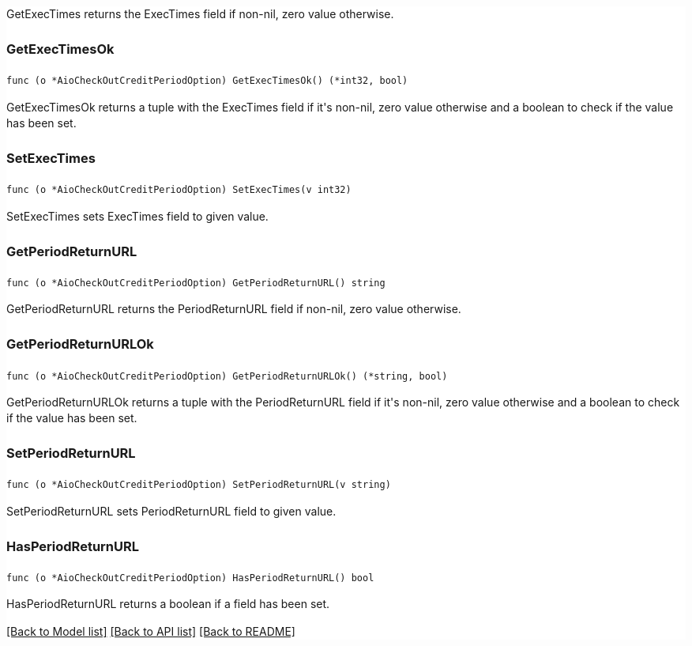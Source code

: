 GetExecTimes returns the ExecTimes field if non-nil, zero value otherwise.

### GetExecTimesOk

`func (o *AioCheckOutCreditPeriodOption) GetExecTimesOk() (*int32, bool)`

GetExecTimesOk returns a tuple with the ExecTimes field if it's non-nil, zero value otherwise
and a boolean to check if the value has been set.

### SetExecTimes

`func (o *AioCheckOutCreditPeriodOption) SetExecTimes(v int32)`

SetExecTimes sets ExecTimes field to given value.


### GetPeriodReturnURL

`func (o *AioCheckOutCreditPeriodOption) GetPeriodReturnURL() string`

GetPeriodReturnURL returns the PeriodReturnURL field if non-nil, zero value otherwise.

### GetPeriodReturnURLOk

`func (o *AioCheckOutCreditPeriodOption) GetPeriodReturnURLOk() (*string, bool)`

GetPeriodReturnURLOk returns a tuple with the PeriodReturnURL field if it's non-nil, zero value otherwise
and a boolean to check if the value has been set.

### SetPeriodReturnURL

`func (o *AioCheckOutCreditPeriodOption) SetPeriodReturnURL(v string)`

SetPeriodReturnURL sets PeriodReturnURL field to given value.

### HasPeriodReturnURL

`func (o *AioCheckOutCreditPeriodOption) HasPeriodReturnURL() bool`

HasPeriodReturnURL returns a boolean if a field has been set.


[[Back to Model list]](../README.md#documentation-for-models) [[Back to API list]](../README.md#documentation-for-api-endpoints) [[Back to README]](../README.md)


